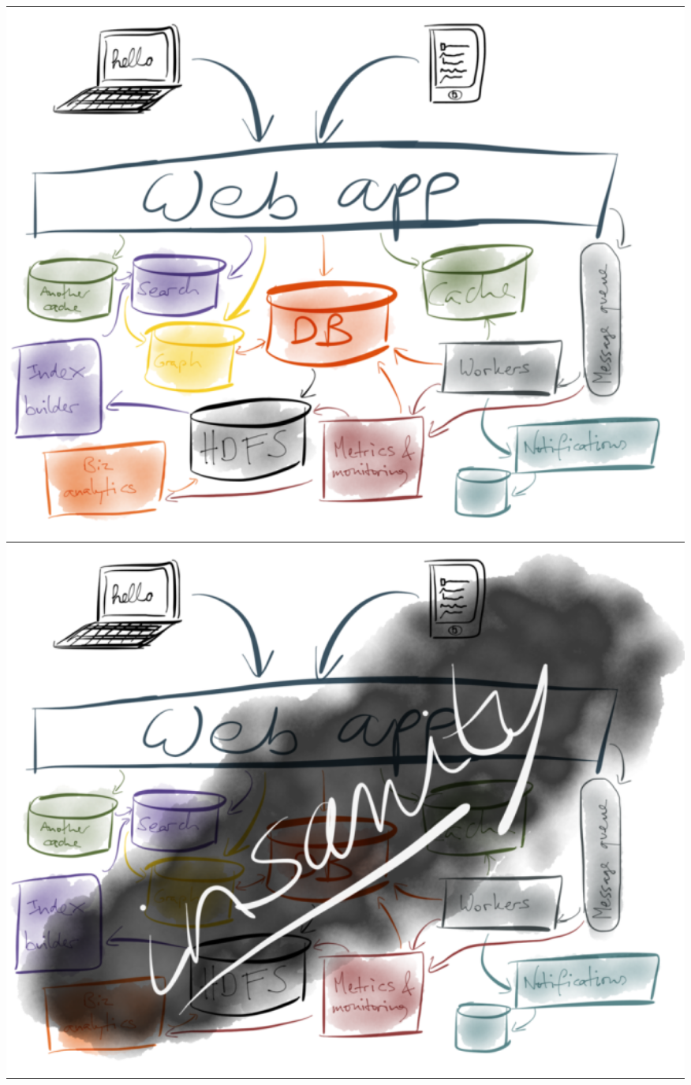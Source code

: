 ----



<img src="img/traditional-webapp-3.png" width="100%">

----



<img src="img/traditional-webapp-4.png" width="100%">

---